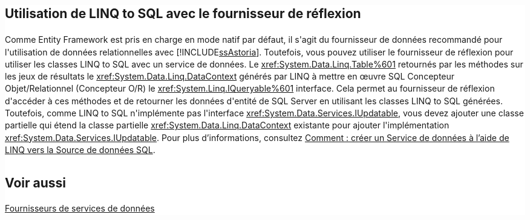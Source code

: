 ## <a name="using-linq-to-sql-with-the-reflection-provider"></a>Utilisation de LINQ to SQL avec le fournisseur de réflexion  
 Comme Entity Framework est pris en charge en mode natif par défaut, il s'agit du fournisseur de données recommandé pour l'utilisation de données relationnelles avec [!INCLUDE[ssAstoria](../../../../includes/ssastoria-md.md)]. Toutefois, vous pouvez utiliser le fournisseur de réflexion pour utiliser les classes LINQ to SQL avec un service de données. Le <xref:System.Data.Linq.Table%601> retournés par les méthodes sur les jeux de résultats le <xref:System.Data.Linq.DataContext> générés par LINQ à mettre en œuvre SQL Concepteur Objet/Relationnel (Concepteur O/R) le <xref:System.Linq.IQueryable%601> interface. Cela permet au fournisseur de réflexion d'accéder à ces méthodes et de retourner les données d'entité de SQL Server en utilisant les classes LINQ to SQL générées. Toutefois, comme LINQ to SQL n'implémente pas l'interface <xref:System.Data.Services.IUpdatable>, vous devez ajouter une classe partielle qui étend la classe partielle <xref:System.Data.Linq.DataContext> existante pour ajouter l'implémentation <xref:System.Data.Services.IUpdatable>. Pour plus d’informations, consultez [Comment : créer un Service de données à l’aide de LINQ vers la Source de données SQL](../../../../docs/framework/data/wcf/create-a-data-service-using-linq-to-sql-wcf.md).  
  
## <a name="see-also"></a>Voir aussi  
 [Fournisseurs de services de données](../../../../docs/framework/data/wcf/data-services-providers-wcf-data-services.md)
